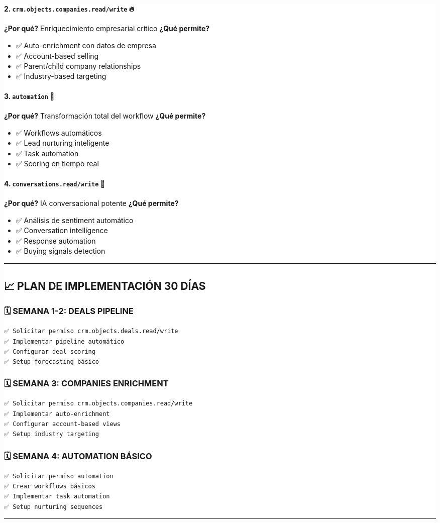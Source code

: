 #### **2. `crm.objects.companies.read/write` 🔥**
**¿Por qué?** Enriquecimiento empresarial crítico
**¿Qué permite?**
- ✅ Auto-enrichment con datos de empresa
- ✅ Account-based selling
- ✅ Parent/child company relationships
- ✅ Industry-based targeting

#### **3. `automation` 🤖**
**¿Por qué?** Transformación total del workflow
**¿Qué permite?**
- ✅ Workflows automáticos
- ✅ Lead nurturing inteligente
- ✅ Task automation
- ✅ Scoring en tiempo real

#### **4. `conversations.read/write` 🎯**
**¿Por qué?** IA conversacional potente
**¿Qué permite?**
- ✅ Análisis de sentiment automático
- ✅ Conversation intelligence
- ✅ Response automation
- ✅ Buying signals detection

---

## 📈 **PLAN DE IMPLEMENTACIÓN 30 DÍAS**

### **🗓️ SEMANA 1-2: DEALS PIPELINE**
```
✅ Solicitar permiso crm.objects.deals.read/write
✅ Implementar pipeline automático
✅ Configurar deal scoring
✅ Setup forecasting básico
```

### **🗓️ SEMANA 3: COMPANIES ENRICHMENT**
```
✅ Solicitar permiso crm.objects.companies.read/write
✅ Implementar auto-enrichment
✅ Configurar account-based views
✅ Setup industry targeting
```

### **🗓️ SEMANA 4: AUTOMATION BÁSICO**
```
✅ Solicitar permiso automation
✅ Crear workflows básicos
✅ Implementar task automation
✅ Setup nurturing sequences
```

---